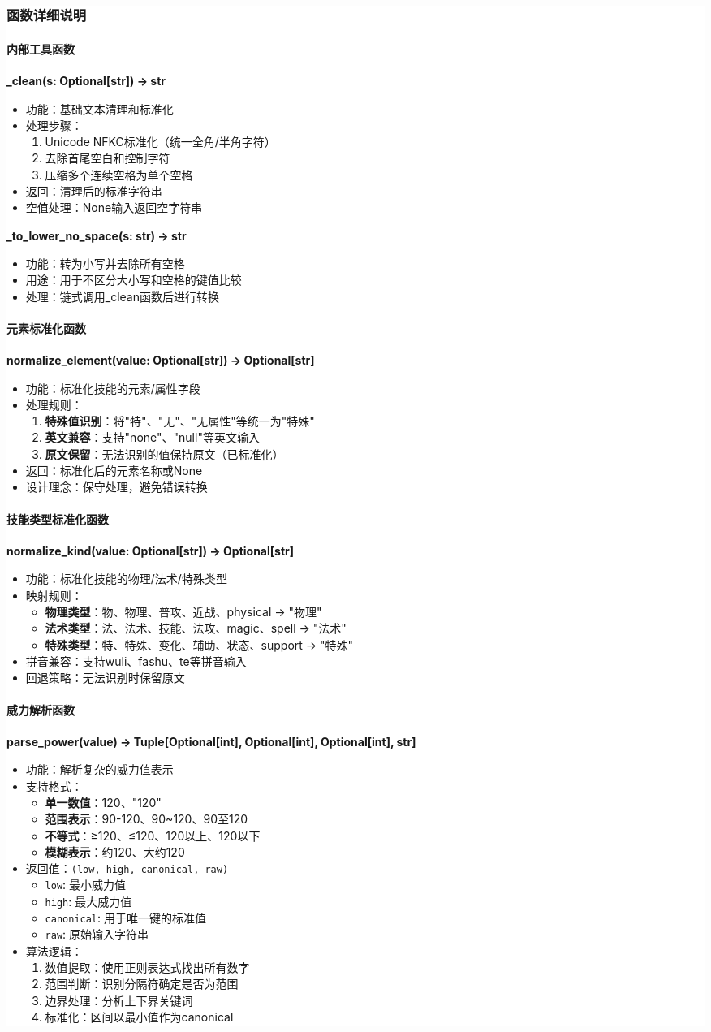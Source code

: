 ### 函数详细说明

#### 内部工具函数

**_clean(s: Optional[str]) -> str**
- 功能：基础文本清理和标准化
- 处理步骤：
  1. Unicode NFKC标准化（统一全角/半角字符）
  2. 去除首尾空白和控制字符
  3. 压缩多个连续空格为单个空格
- 返回：清理后的标准字符串
- 空值处理：None输入返回空字符串

**_to_lower_no_space(s: str) -> str**
- 功能：转为小写并去除所有空格
- 用途：用于不区分大小写和空格的键值比较
- 处理：链式调用_clean函数后进行转换

#### 元素标准化函数

**normalize_element(value: Optional[str]) -> Optional[str]**
- 功能：标准化技能的元素/属性字段
- 处理规则：
  1. **特殊值识别**：将"特"、"无"、"无属性"等统一为"特殊"
  2. **英文兼容**：支持"none"、"null"等英文输入
  3. **原文保留**：无法识别的值保持原文（已标准化）
- 返回：标准化后的元素名称或None
- 设计理念：保守处理，避免错误转换

#### 技能类型标准化函数

**normalize_kind(value: Optional[str]) -> Optional[str]**
- 功能：标准化技能的物理/法术/特殊类型
- 映射规则：
  - **物理类型**：物、物理、普攻、近战、physical → "物理"
  - **法术类型**：法、法术、技能、法攻、magic、spell → "法术"
  - **特殊类型**：特、特殊、变化、辅助、状态、support → "特殊"
- 拼音兼容：支持wuli、fashu、te等拼音输入
- 回退策略：无法识别时保留原文

#### 威力解析函数

**parse_power(value) -> Tuple[Optional[int], Optional[int], Optional[int], str]**
- 功能：解析复杂的威力值表示
- 支持格式：
  - **单一数值**：120、"120"
  - **范围表示**：90-120、90~120、90至120
  - **不等式**：≥120、≤120、120以上、120以下
  - **模糊表示**：约120、大约120
- 返回值：`(low, high, canonical, raw)`
  - `low`: 最小威力值
  - `high`: 最大威力值
  - `canonical`: 用于唯一键的标准值
  - `raw`: 原始输入字符串
- 算法逻辑：
  1. 数值提取：使用正则表达式找出所有数字
  2. 范围判断：识别分隔符确定是否为范围
  3. 边界处理：分析上下界关键词
  4. 标准化：区间以最小值作为canonical
